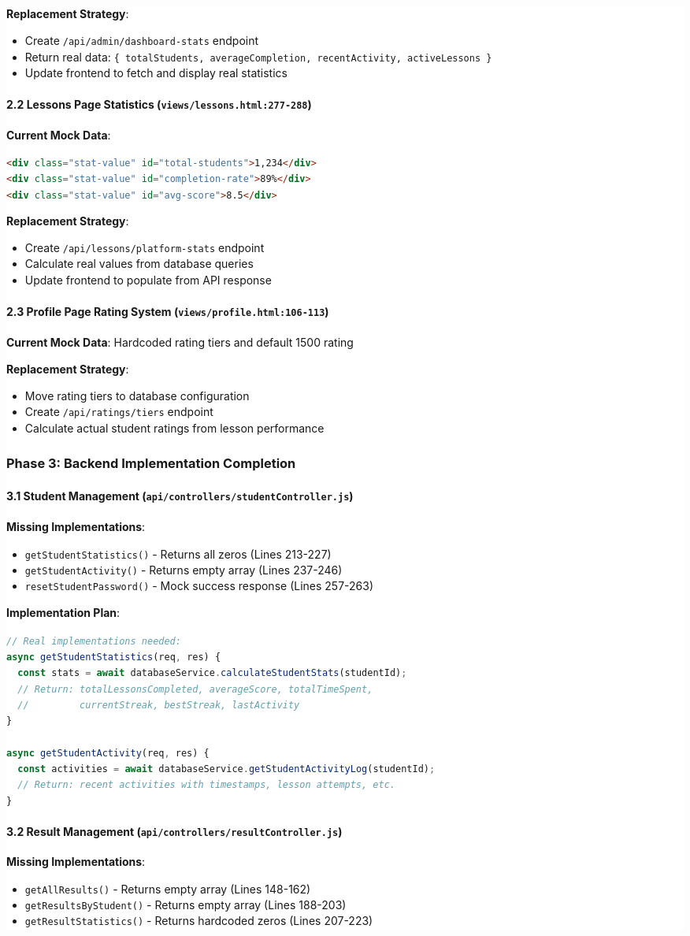 **Replacement Strategy**:
- Create `/api/admin/dashboard-stats` endpoint
- Return real data: `{ totalStudents, averageCompletion, recentActivity, activeLessons }`
- Update frontend to fetch and display real statistics

#### 2.2 Lessons Page Statistics (`views/lessons.html:277-288`)
**Current Mock Data**:
```html
<div class="stat-value" id="total-students">1,234</div>
<div class="stat-value" id="completion-rate">89%</div>
<div class="stat-value" id="avg-score">8.5</div>
```

**Replacement Strategy**:
- Create `/api/lessons/platform-stats` endpoint
- Calculate real values from database queries
- Update frontend to populate from API response

#### 2.3 Profile Page Rating System (`views/profile.html:106-113`)
**Current Mock Data**: Hardcoded rating tiers and default 1500 rating

**Replacement Strategy**:
- Move rating tiers to database configuration
- Create `/api/ratings/tiers` endpoint
- Calculate actual student ratings from lesson performance

### Phase 3: Backend Implementation Completion

#### 3.1 Student Management (`api/controllers/studentController.js`)
**Missing Implementations**:
- `getStudentStatistics()` - Returns all zeros (Lines 213-227)
- `getStudentActivity()` - Returns empty array (Lines 237-246)  
- `resetStudentPassword()` - Mock success response (Lines 257-263)

**Implementation Plan**:
```javascript
// Real implementations needed:
async getStudentStatistics(req, res) {
  const stats = await databaseService.calculateStudentStats(studentId);
  // Return: totalLessonsCompleted, averageScore, totalTimeSpent, 
  //         currentStreak, bestStreak, lastActivity
}

async getStudentActivity(req, res) {
  const activities = await databaseService.getStudentActivityLog(studentId);
  // Return: recent activities with timestamps, lesson attempts, etc.
}
```

#### 3.2 Result Management (`api/controllers/resultController.js`)
**Missing Implementations**:
- `getAllResults()` - Returns empty array (Lines 148-162)
- `getResultsByStudent()` - Returns empty array (Lines 188-203)
- `getResultStatistics()` - Returns hardcoded zeros (Lines 207-223)
